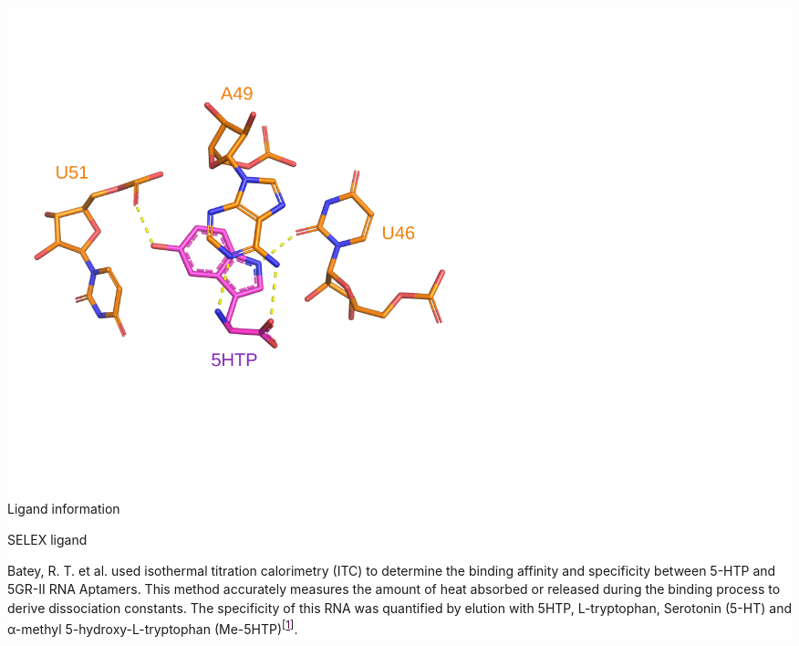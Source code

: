   <img src="/images/Binding_pocket/5HTP_binding_pocket2.svg" alt="drawing" style="width:500px;margin-top: 0px;margin-bottom: 0px;" >
  </td>
  </tr>
  </table>
  <br>
  <br>



<p class="header_box" id="ligand-recognition">Ligand information</p>
<p class="blowheader_box">SELEX ligand</p>
<p>Batey, R. T. et al. used isothermal titration calorimetry (ITC) to determine the binding affinity and specificity between 5-HTP and 5GR-II RNA Aptamers. This method accurately measures the amount of heat absorbed or released during the binding process to derive dissociation constants. The specificity of this RNA was quantified by elution with 5HTP, L-tryptophan, Serotonin (5-HT) and α-methyl 5-hydroxy-L-tryptophan (Me-5HTP)<sup>[<a href="#ref1" style="color:#520049">1</a>]</sup>.</p>
